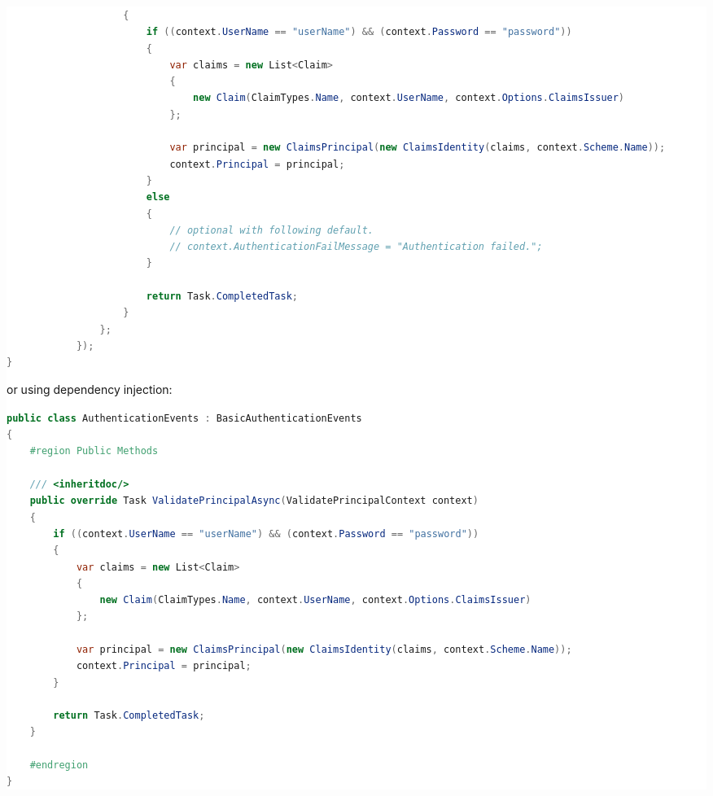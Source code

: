 ```c#
                    {
                        if ((context.UserName == "userName") && (context.Password == "password"))
                        {
                            var claims = new List<Claim>
                            {
                                new Claim(ClaimTypes.Name, context.UserName, context.Options.ClaimsIssuer)
                            };

                            var principal = new ClaimsPrincipal(new ClaimsIdentity(claims, context.Scheme.Name));
                            context.Principal = principal;
                        }
                        else 
                        {
                            // optional with following default.
                            // context.AuthenticationFailMessage = "Authentication failed."; 
                        }

                        return Task.CompletedTask;
                    }
                };
            });
}
```
or using dependency injection:

```c#
public class AuthenticationEvents : BasicAuthenticationEvents
{
    #region Public Methods

    /// <inheritdoc/>
    public override Task ValidatePrincipalAsync(ValidatePrincipalContext context)
    {
        if ((context.UserName == "userName") && (context.Password == "password"))
        {
            var claims = new List<Claim>
            {
                new Claim(ClaimTypes.Name, context.UserName, context.Options.ClaimsIssuer)
            };

            var principal = new ClaimsPrincipal(new ClaimsIdentity(claims, context.Scheme.Name));
            context.Principal = principal;
        }

        return Task.CompletedTask;
    }

    #endregion
}

```

